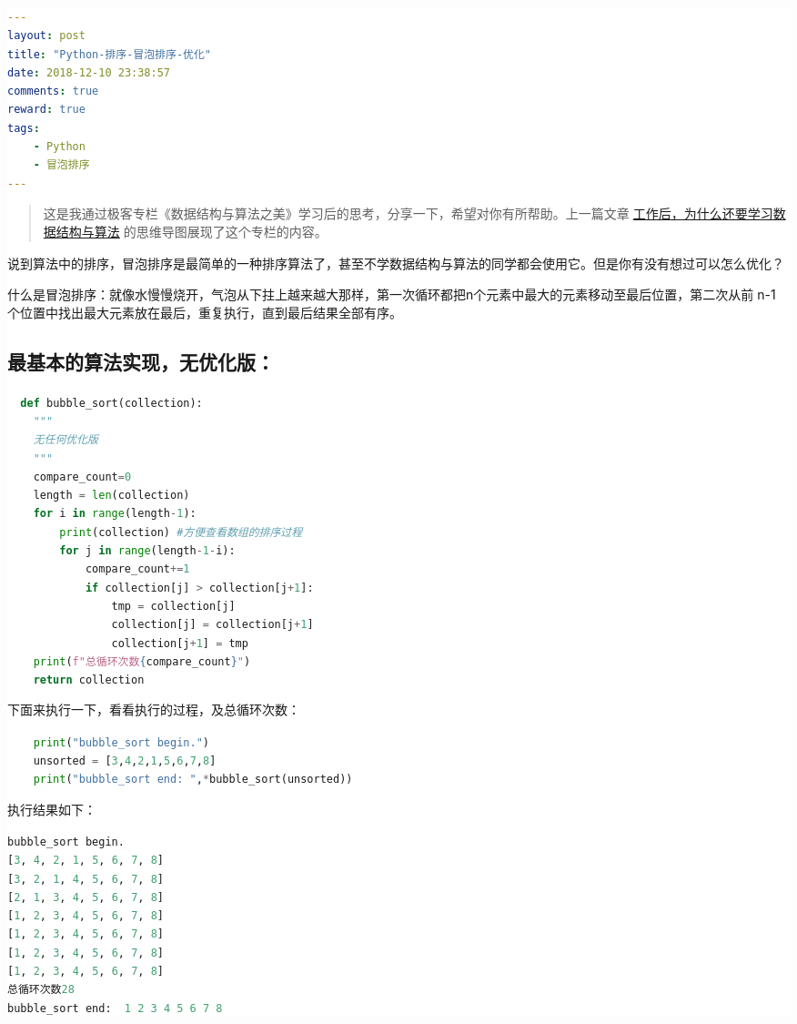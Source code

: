 ```yaml
---
layout: post
title: "Python-排序-冒泡排序-优化"
date: 2018-12-10 23:38:57
comments: true
reward: true
tags: 
	- Python
	- 冒泡排序
---
```


>这是我通过极客专栏《数据结构与算法之美》学习后的思考，分享一下，希望对你有所帮助。上一篇文章 [工作后，为什么还要学习数据结构与算法](https://somenzz.github.io/2018/12/09/algorthms/) 的思维导图展现了这个专栏的内容。


说到算法中的排序，冒泡排序是最简单的一种排序算法了，甚至不学数据结构与算法的同学都会使用它。但是你有没有想过可以怎么优化？

什么是冒泡排序：就像水慢慢烧开，气泡从下拄上越来越大那样，第一次循环都把n个元素中最大的元素移动至最后位置，第二次从前 n-1 个位置中找出最大元素放在最后，重复执行，直到最后结果全部有序。


## 最基本的算法实现，无优化版：

```python
  def bubble_sort(collection):
    """
    无任何优化版
    """
    compare_count=0
    length = len(collection)
    for i in range(length-1):
        print(collection) #方便查看数组的排序过程
        for j in range(length-1-i):
            compare_count+=1
            if collection[j] > collection[j+1]:
                tmp = collection[j]
                collection[j] = collection[j+1]
                collection[j+1] = tmp
    print(f"总循环次数{compare_count}")
    return collection
```

下面来执行一下，看看执行的过程，及总循环次数：

```python
    print("bubble_sort begin.")
    unsorted = [3,4,2,1,5,6,7,8]
    print("bubble_sort end: ",*bubble_sort(unsorted))
```

执行结果如下：

```python
bubble_sort begin.
[3, 4, 2, 1, 5, 6, 7, 8]
[3, 2, 1, 4, 5, 6, 7, 8]
[2, 1, 3, 4, 5, 6, 7, 8]
[1, 2, 3, 4, 5, 6, 7, 8]
[1, 2, 3, 4, 5, 6, 7, 8]
[1, 2, 3, 4, 5, 6, 7, 8]
[1, 2, 3, 4, 5, 6, 7, 8]
总循环次数28
bubble_sort end:  1 2 3 4 5 6 7 8
```
